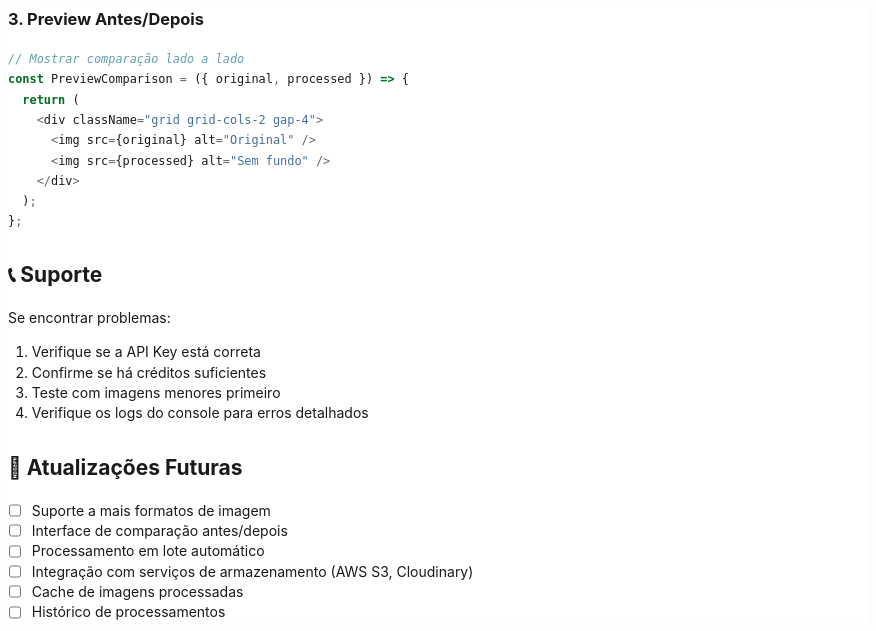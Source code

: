 ### 3. Preview Antes/Depois

```typescript
// Mostrar comparação lado a lado
const PreviewComparison = ({ original, processed }) => {
  return (
    <div className="grid grid-cols-2 gap-4">
      <img src={original} alt="Original" />
      <img src={processed} alt="Sem fundo" />
    </div>
  );
};
```

## 📞 Suporte

Se encontrar problemas:

1. Verifique se a API Key está correta
2. Confirme se há créditos suficientes
3. Teste com imagens menores primeiro
4. Verifique os logs do console para erros detalhados

## 🔄 Atualizações Futuras

- [ ] Suporte a mais formatos de imagem
- [ ] Interface de comparação antes/depois
- [ ] Processamento em lote automático
- [ ] Integração com serviços de armazenamento (AWS S3, Cloudinary)
- [ ] Cache de imagens processadas
- [ ] Histórico de processamentos
